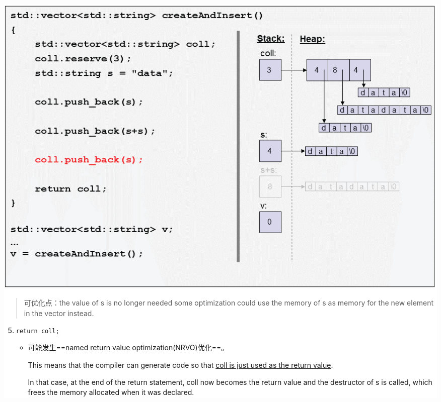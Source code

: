    ![image-20221031000015561](1.The%20Power%20of%20Move%20Semantics.assets/image-20221031000015561.png)

   > 可优化点：the value of s is no longer needed some optimization could
   > use the memory of s as memory for the new element in the vector instead.

5. `return coll;`

   - 可能发生==named return value optimization(NRVO)优化==。

     This means that the compiler can generate code so that <u>coll is just used as the return value</u>.

     In that case, at the end of the return statement, coll now becomes the return value and the destructor of s is called, which frees the memory
     allocated when it was declared.
